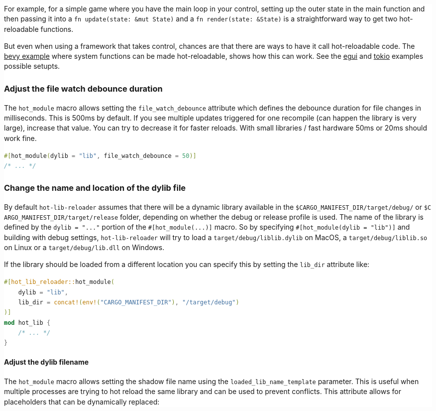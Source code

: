 For example, for a simple game where you have the main loop in your control, setting up the outer state in the main function and then passing it into a `fn update(state: &mut State)` and a `fn render(state: &State)` is a straightforward way to get two hot-reloadable functions.

But even when using a framework that takes control, chances are that there are ways to have it call hot-reloadable code. The [bevy example](https://github.com/rksm/hot-lib-reloader-rs/tree/master/examples/bevy) where system functions can be made hot-reloadable, shows how this can work.
See the [egui](https://github.com/rksm/hot-lib-reloader-rs/tree/master/examples/hot-egui) and [tokio](https://github.com/rksm/hot-lib-reloader-rs/tree/master/examples/reload-events) examples possible setupts.


### Adjust the file watch debounce duration

The `hot_module` macro allows setting the `file_watch_debounce` attribute which defines the debounce duration for file changes in milliseconds.
This is 500ms by default.
If you see multiple updates triggered for one recompile (can happen the library is very large), increase that value.
You can try to decrease it for faster reloads. With small libraries / fast hardware 50ms or 20ms should work fine.

```rust
#[hot_module(dylib = "lib", file_watch_debounce = 50)]
/* ... */
```

### Change the name and location of the dylib file

By default `hot-lib-reloader` assumes that there will be a dynamic library available in the `$CARGO_MANIFEST_DIR/target/debug/` or `$CARGO_MANIFEST_DIR/target/release` folder, depending on whether the debug or release profile is used.
The name of the library is defined by the `dylib = "..."` portion of the `#[hot_module(...)]` macro.
So by specifying `#[hot_module(dylib = "lib")]` and building with debug settings, `hot-lib-reloader` will try to load a `target/debug/liblib.dylib` on MacOS, a `target/debug/liblib.so` on Linux or a `target/debug/lib.dll` on Windows.

If the library should be loaded from a different location you can specify this by setting the `lib_dir` attribute like:

```rust
#[hot_lib_reloader::hot_module(
    dylib = "lib",
    lib_dir = concat!(env!("CARGO_MANIFEST_DIR"), "/target/debug")
)]
mod hot_lib {
    /* ... */
}
```

#### Adjust the dylib filename

The `hot_module` macro allows setting the shadow file name using the `loaded_lib_name_template` parameter.
This is useful when multiple processes are trying to hot reload the same library and can be used to prevent conflicts.
This attribute allows for placeholders that can be dynamically replaced:
